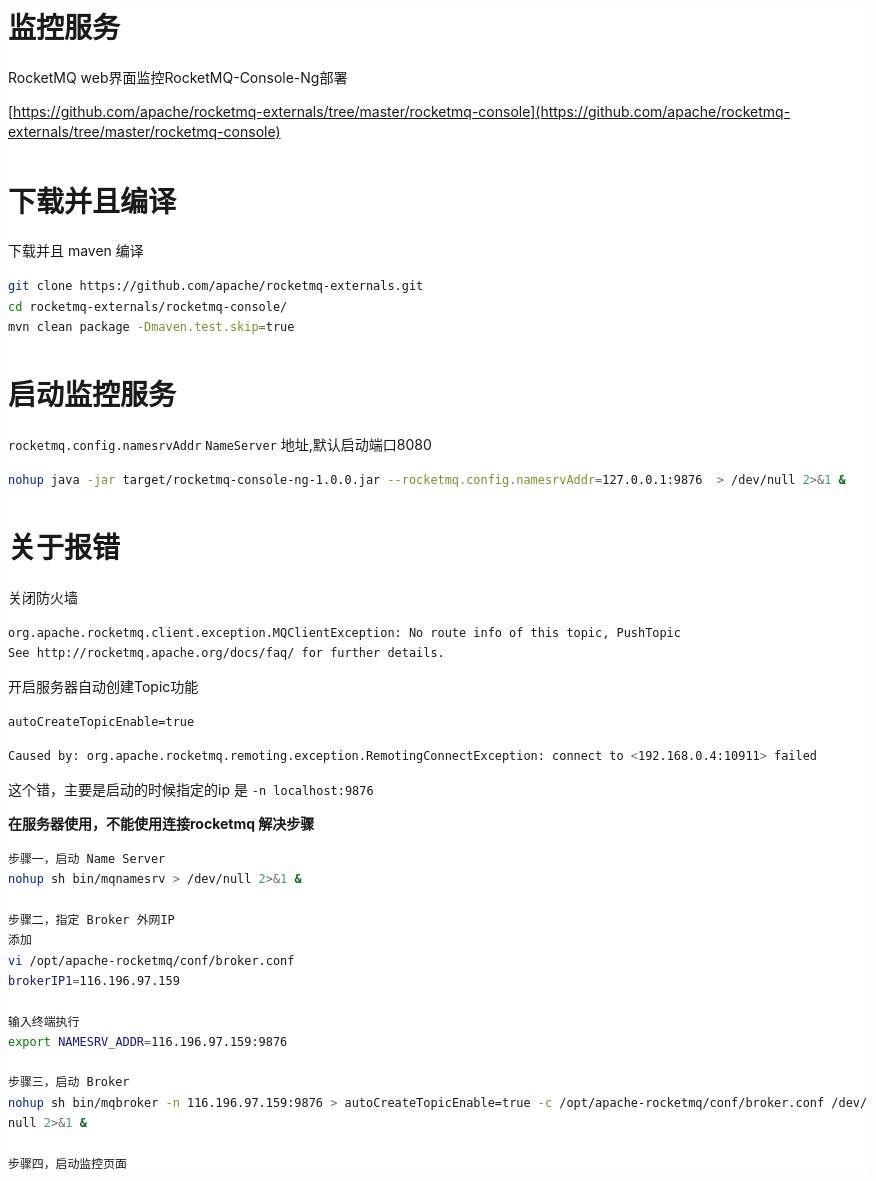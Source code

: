 # 监控服务

RocketMQ web界面监控RocketMQ-Console-Ng部署

[https://github.com/apache/rocketmq-externals/tree/master/rocketmq-console](https://github.com/apache/rocketmq-externals/tree/master/rocketmq-console)

# 下载并且编译

下载并且 maven 编译

```sh
git clone https://github.com/apache/rocketmq-externals.git
cd rocketmq-externals/rocketmq-console/
mvn clean package -Dmaven.test.skip=true
```

# 启动监控服务

`rocketmq.config.namesrvAddr` `NameServer` 地址,默认启动端口8080

```sh
nohup java -jar target/rocketmq-console-ng-1.0.0.jar --rocketmq.config.namesrvAddr=127.0.0.1:9876  > /dev/null 2>&1 &
```

# 关于报错

关闭防火墙


```sh
org.apache.rocketmq.client.exception.MQClientException: No route info of this topic, PushTopic
See http://rocketmq.apache.org/docs/faq/ for further details.
```

开启服务器自动创建Topic功能

`autoCreateTopicEnable=true`


```sh
Caused by: org.apache.rocketmq.remoting.exception.RemotingConnectException: connect to <192.168.0.4:10911> failed
```

这个错，主要是启动的时候指定的ip 是 `-n localhost:9876`


**在服务器使用，不能使用连接rocketmq 解决步骤**

```sh
步骤一，启动 Name Server
nohup sh bin/mqnamesrv > /dev/null 2>&1 &

步骤二，指定 Broker 外网IP
添加
vi /opt/apache-rocketmq/conf/broker.conf
brokerIP1=116.196.97.159

输入终端执行
export NAMESRV_ADDR=116.196.97.159:9876

步骤三，启动 Broker
nohup sh bin/mqbroker -n 116.196.97.159:9876 > autoCreateTopicEnable=true -c /opt/apache-rocketmq/conf/broker.conf /dev/null 2>&1 &

步骤四，启动监控页面
```
